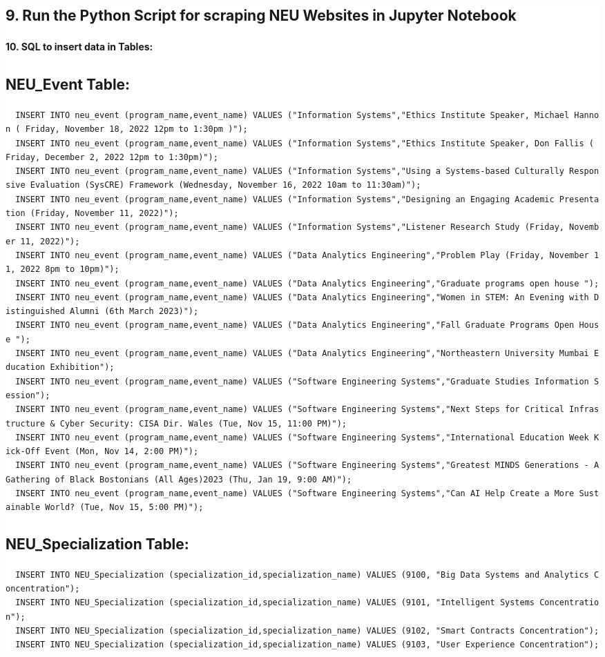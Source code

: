 
## 9. Run the Python Script for scraping NEU Websites in Jupyter Notebook

#### 10. SQL to insert data in Tables:

## NEU_Event Table:

      INSERT INTO neu_event (program_name,event_name) VALUES ("Information Systems","Ethics Institute Speaker, Michael Hannon ( Friday, November 18, 2022 12pm to 1:30pm )");
      INSERT INTO neu_event (program_name,event_name) VALUES ("Information Systems","Ethics Institute Speaker, Don Fallis ( Friday, December 2, 2022 12pm to 1:30pm)");
      INSERT INTO neu_event (program_name,event_name) VALUES ("Information Systems","Using a Systems-based Culturally Responsive Evaluation (SysCRE) Framework (Wednesday, November 16, 2022 10am to 11:30am)");
      INSERT INTO neu_event (program_name,event_name) VALUES ("Information Systems","Designing an Engaging Academic Presentation (Friday, November 11, 2022)");
      INSERT INTO neu_event (program_name,event_name) VALUES ("Information Systems","Listener Research Study (Friday, November 11, 2022)");
      INSERT INTO neu_event (program_name,event_name) VALUES ("Data Analytics Engineering","Problem Play (Friday, November 11, 2022 8pm to 10pm)");
      INSERT INTO neu_event (program_name,event_name) VALUES ("Data Analytics Engineering","Graduate programs open house ");
      INSERT INTO neu_event (program_name,event_name) VALUES ("Data Analytics Engineering","Women in STEM: An Evening with Distinguished Alumni (6th March 2023)");
      INSERT INTO neu_event (program_name,event_name) VALUES ("Data Analytics Engineering","Fall Graduate Programs Open House ");
      INSERT INTO neu_event (program_name,event_name) VALUES ("Data Analytics Engineering","Northeastern University Mumbai Education Exhibition");
      INSERT INTO neu_event (program_name,event_name) VALUES ("Software Engineering Systems","Graduate Studies Information Session");
      INSERT INTO neu_event (program_name,event_name) VALUES ("Software Engineering Systems","Next Steps for Critical Infrastructure & Cyber Security: CISA Dir. Wales (Tue, Nov 15, 11:00 PM)");
      INSERT INTO neu_event (program_name,event_name) VALUES ("Software Engineering Systems","International Education Week Kick-Off Event (Mon, Nov 14, 2:00 PM)");
      INSERT INTO neu_event (program_name,event_name) VALUES ("Software Engineering Systems","Greatest MINDS Generations - A Gathering of Black Bostonians (All Ages)2023 (Thu, Jan 19, 9:00 AM)");
      INSERT INTO neu_event (program_name,event_name) VALUES ("Software Engineering Systems","Can AI Help Create a More Sustainable World? (Tue, Nov 15, 5:00 PM)");
      
 
 ## NEU_Specialization Table:

      INSERT INTO NEU_Specialization (specialization_id,specialization_name) VALUES (9100, "Big Data Systems and Analytics Concentration");
      INSERT INTO NEU_Specialization (specialization_id,specialization_name) VALUES (9101, "Intelligent Systems Concentration");
      INSERT INTO NEU_Specialization (specialization_id,specialization_name) VALUES (9102, "Smart Contracts Concentration");
      INSERT INTO NEU_Specialization (specialization_id,specialization_name) VALUES (9103, "User Experience Concentration");
